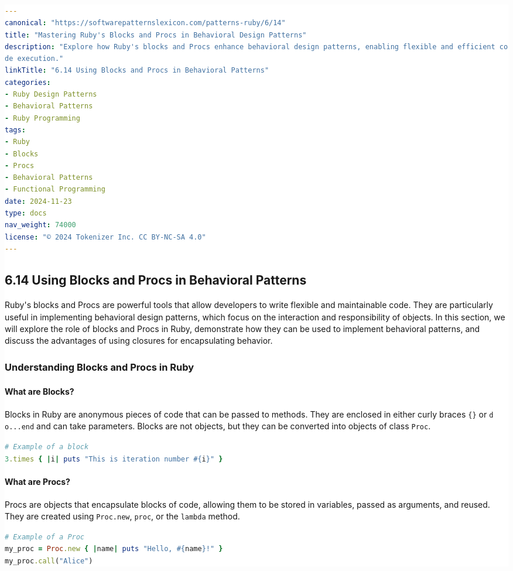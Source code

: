 ```yaml
---
canonical: "https://softwarepatternslexicon.com/patterns-ruby/6/14"
title: "Mastering Ruby's Blocks and Procs in Behavioral Design Patterns"
description: "Explore how Ruby's blocks and Procs enhance behavioral design patterns, enabling flexible and efficient code execution."
linkTitle: "6.14 Using Blocks and Procs in Behavioral Patterns"
categories:
- Ruby Design Patterns
- Behavioral Patterns
- Ruby Programming
tags:
- Ruby
- Blocks
- Procs
- Behavioral Patterns
- Functional Programming
date: 2024-11-23
type: docs
nav_weight: 74000
license: "© 2024 Tokenizer Inc. CC BY-NC-SA 4.0"
---
```


## 6.14 Using Blocks and Procs in Behavioral Patterns

Ruby's blocks and Procs are powerful tools that allow developers to write flexible and maintainable code. They are particularly useful in implementing behavioral design patterns, which focus on the interaction and responsibility of objects. In this section, we will explore the role of blocks and Procs in Ruby, demonstrate how they can be used to implement behavioral patterns, and discuss the advantages of using closures for encapsulating behavior.

### Understanding Blocks and Procs in Ruby

#### What are Blocks?

Blocks in Ruby are anonymous pieces of code that can be passed to methods. They are enclosed in either curly braces `{}` or `do...end` and can take parameters. Blocks are not objects, but they can be converted into objects of class `Proc`.

```ruby
# Example of a block
3.times { |i| puts "This is iteration number #{i}" }
```

#### What are Procs?

Procs are objects that encapsulate blocks of code, allowing them to be stored in variables, passed as arguments, and reused. They are created using `Proc.new`, `proc`, or the `lambda` method.

```ruby
# Example of a Proc
my_proc = Proc.new { |name| puts "Hello, #{name}!" }
my_proc.call("Alice")
```
